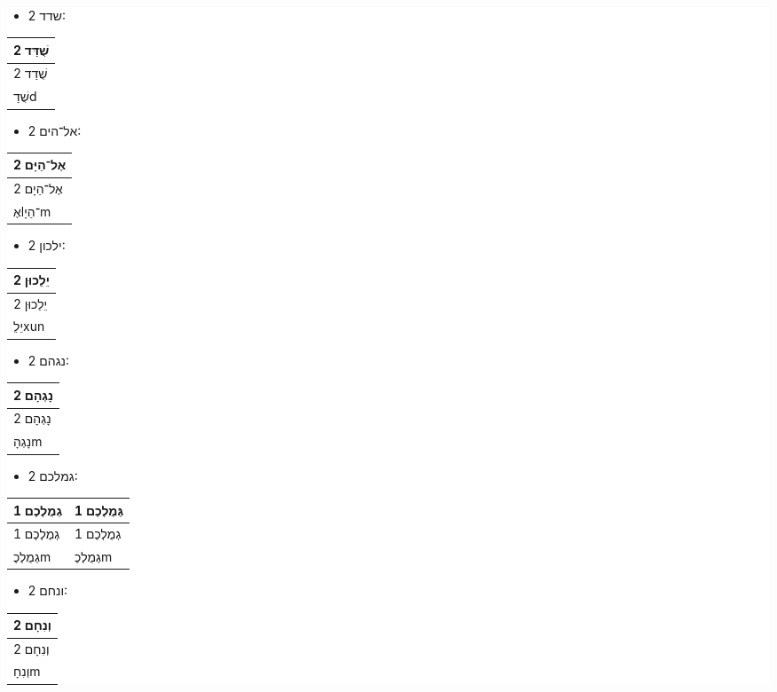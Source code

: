  * שדד 2: 

|שֻׁדַּד 2|
|-|
|שֻׁדַד 2|
|שֻׁדַd|

 * אל־הים 2: 

|אֶל־הַיָּם 2|
|-|
|אֶל־הַיָם 2|
|אֶl־הַיָm|

 * ילכון 2: 

|יֵלֵכוּן 2|
|-|
|יֵלֵכוּן 2|
|יֵלֵxun|

 * נגהם 2: 

|נָגְהָם 2|
|-|
|נָגְהָם 2|
|נָגְהָm|

 * גמלכם 2: 

|גְמֻלְכֶם 1|גְּמֻלְכֶם 1|
|-|-|
|גְמֻלְכֶם 1|גְמֻלְכֶם 1|
|גְמֻלְכֶm|גְמֻלְכֶm|

 * ונחם 2: 

|וְנִחָם 2|
|-|
|וְנִחָם 2|
|וְנִחָm|
